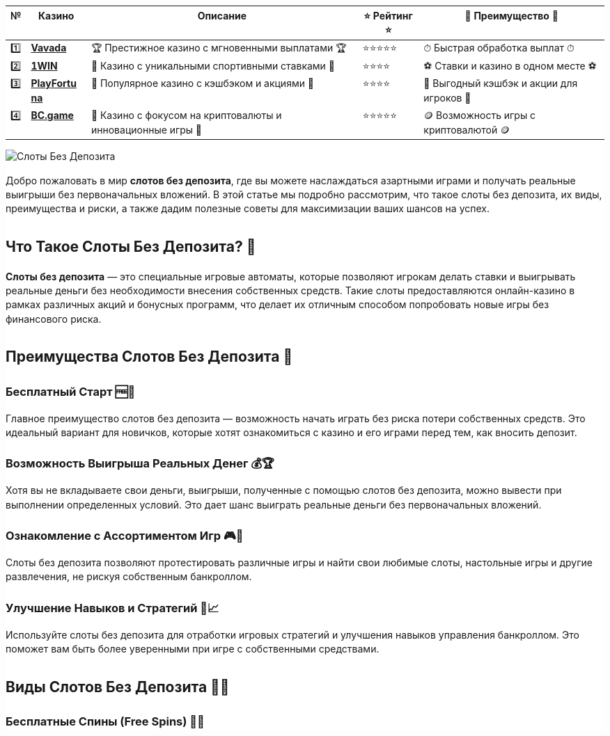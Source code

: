 | №  | Казино | Описание | ⭐️ Рейтинг ⭐️ | 🎉 Преимущество 🎉 |
|----|--------|----------|---------------|--------------------|
| 1️⃣ | **[Vavada](https://vavadapartner.pro/?promo=ea5c9275-6854-4505-94fc-95ab18221945-linkb2)** | 🏆 Престижное казино с мгновенными выплатами 🏆 | ⭐️⭐️⭐️⭐️⭐️ | ⏱ Быстрая обработка выплат ⏱ |
| 2️⃣ | **[1WIN](https://brandplay.link/smXVpBbG)** | 🏅 Казино с уникальными спортивными ставками 🏅 | ⭐️⭐️⭐️⭐️ | ⚽️ Ставки и казино в одном месте ⚽️ |
| 3️⃣ | **[PlayFortuna](https://fortunapromo.net/alt/playfortuna/registration?0dc4a9362a71feb7e3f165fb8e766f70)** | 🎉 Популярное казино с кэшбэком и акциями 🎉 | ⭐️⭐️⭐️⭐️ | 💸 Выгодный кэшбэк и акции для игроков 💸 |
| 4️⃣ | **[BC.game](https://partnerbcgame.com/dcc53d441)** | 🔗 Казино с фокусом на криптовалюты и инновационные игры 🔗 | ⭐️⭐️⭐️⭐️⭐️ | 🪙 Возможность игры с криптовалютой 🪙 |

![Слоты Без Депозита](https://spadok.org.ua/images/bolokhiv/bezdepozytni-poslugy-lavyna.jpg)

Добро пожаловать в мир **слотов без депозита**, где вы можете наслаждаться азартными играми и получать реальные выигрыши без первоначальных вложений. В этой статье мы подробно рассмотрим, что такое слоты без депозита, их виды, преимущества и риски, а также дадим полезные советы для максимизации ваших шансов на успех.

## Что Такое **Слоты Без Депозита**? 🧐

**Слоты без депозита** — это специальные игровые автоматы, которые позволяют игрокам делать ставки и выигрывать реальные деньги без необходимости внесения собственных средств. Такие слоты предоставляются онлайн-казино в рамках различных акций и бонусных программ, что делает их отличным способом попробовать новые игры без финансового риска.

## Преимущества **Слотов Без Депозита** 🎉

### Бесплатный Старт 🆓🎰

Главное преимущество слотов без депозита — возможность начать играть без риска потери собственных средств. Это идеальный вариант для новичков, которые хотят ознакомиться с казино и его играми перед тем, как вносить депозит.

### Возможность Выигрыша Реальных Денег 💰🏆

Хотя вы не вкладываете свои деньги, выигрыши, полученные с помощью слотов без депозита, можно вывести при выполнении определенных условий. Это дает шанс выиграть реальные деньги без первоначальных вложений.

### Ознакомление с Ассортиментом Игр 🎮🌟

Слоты без депозита позволяют протестировать различные игры и найти свои любимые слоты, настольные игры и другие развлечения, не рискуя собственным банкроллом.

### Улучшение Навыков и Стратегий 🧠📈

Используйте слоты без депозита для отработки игровых стратегий и улучшения навыков управления банкроллом. Это поможет вам быть более уверенными при игре с собственными средствами.

## Виды **Слотов Без Депозита** 🎁✨

### Бесплатные Спины (Free Spins) 🔄🆓
